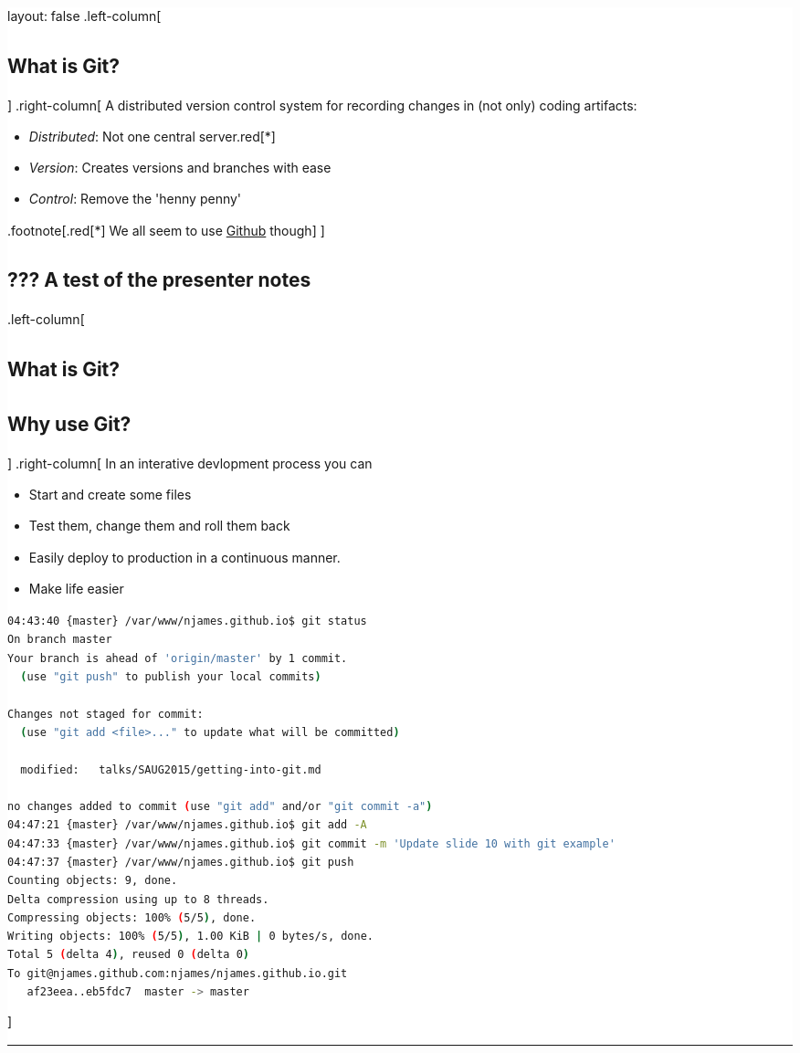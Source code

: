 layout: false
.left-column[
  ## What is Git?

]
.right-column[
  A distributed version control system for recording changes in (not only) coding artifacts:

- _Distributed_: Not one central server.red[*] 

- _Version_: Creates versions and branches with ease

- _Control_: Remove the 'henny penny'


  
.footnote[.red[*] We all seem to use [Github](http://github.com) though]
]

???
A test of the presenter notes
---
.left-column[
  ## What is Git?

  ## Why use Git?

]
.right-column[
In an interative devlopment process you can 

- Start and create some files

- Test them, change them and roll them back

- Easily deploy to production in a continuous manner.

- Make life easier 

```bash
04:43:40 {master} /var/www/njames.github.io$ git status
On branch master
Your branch is ahead of 'origin/master' by 1 commit.
  (use "git push" to publish your local commits)

Changes not staged for commit:
  (use "git add <file>..." to update what will be committed)
  
  modified:   talks/SAUG2015/getting-into-git.md

no changes added to commit (use "git add" and/or "git commit -a")
04:47:21 {master} /var/www/njames.github.io$ git add -A
04:47:33 {master} /var/www/njames.github.io$ git commit -m 'Update slide 10 with git example'
04:47:37 {master} /var/www/njames.github.io$ git push
Counting objects: 9, done.
Delta compression using up to 8 threads.
Compressing objects: 100% (5/5), done.
Writing objects: 100% (5/5), 1.00 KiB | 0 bytes/s, done.
Total 5 (delta 4), reused 0 (delta 0)
To git@njames.github.com:njames/njames.github.io.git
   af23eea..eb5fdc7  master -> master
```
]

---